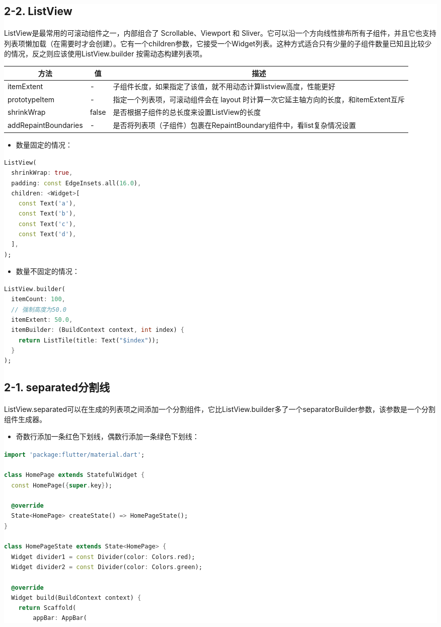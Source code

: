 ## 2-2. ListView

ListView是最常用的可滚动组件之一，内部组合了 Scrollable、Viewport 和 Sliver。它可以沿一个方向线性排布所有子组件，并且它也支持列表项懒加载（在需要时才会创建）。它有一个children参数，它接受一个Widget列表。这种方式适合只有少量的子组件数量已知且比较少的情况，反之则应该使用ListView.builder 按需动态构建列表项。

|方法|值|描述|
|---|---|---|
|itemExtent|-|子组件长度，如果指定了该值，就不用动态计算listview高度，性能更好|
|prototypeItem|-|指定一个列表项，可滚动组件会在 layout 时计算一次它延主轴方向的长度，和itemExtent互斥|
|shrinkWrap|false|是否根据子组件的总长度来设置ListView的长度|
|addRepaintBoundaries|-|是否将列表项（子组件）包裹在RepaintBoundary组件中，看list复杂情况设置|

- 数量固定的情况：

```dart
ListView(
  shrinkWrap: true, 
  padding: const EdgeInsets.all(16.0),
  children: <Widget>[
    const Text('a'),
    const Text('b'),
    const Text('c'),
    const Text('d'),
  ],
);
```

- 数量不固定的情况：

```dart
ListView.builder(
  itemCount: 100,
  // 强制高度为50.0
  itemExtent: 50.0,
  itemBuilder: (BuildContext context, int index) {
    return ListTile(title: Text("$index"));
  }
);
```

## 2-1. separated分割线

ListView.separated可以在生成的列表项之间添加一个分割组件，它比ListView.builder多了一个separatorBuilder参数，该参数是一个分割组件生成器。

- 奇数行添加一条红色下划线，偶数行添加一条绿色下划线：

```dart
import 'package:flutter/material.dart';

class HomePage extends StatefulWidget {
  const HomePage({super.key});

  @override
  State<HomePage> createState() => HomePageState();
}

class HomePageState extends State<HomePage> {
  Widget divider1 = const Divider(color: Colors.red);
  Widget divider2 = const Divider(color: Colors.green);

  @override
  Widget build(BuildContext context) {
    return Scaffold(
        appBar: AppBar(
```